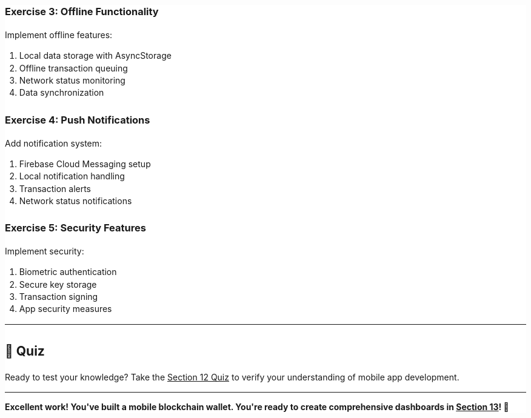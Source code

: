 ### **Exercise 3: Offline Functionality**
Implement offline features:
1. Local data storage with AsyncStorage
2. Offline transaction queuing
3. Network status monitoring
4. Data synchronization

### **Exercise 4: Push Notifications**
Add notification system:
1. Firebase Cloud Messaging setup
2. Local notification handling
3. Transaction alerts
4. Network status notifications

### **Exercise 5: Security Features**
Implement security:
1. Biometric authentication
2. Secure key storage
3. Transaction signing
4. App security measures

---

## 📝 Quiz

Ready to test your knowledge? Take the [Section 12 Quiz](./quiz.md) to verify your understanding of mobile app development.

---

**Excellent work! You've built a mobile blockchain wallet. You're ready to create comprehensive dashboards in [Section 13](../section13/README.md)! 🚀**
